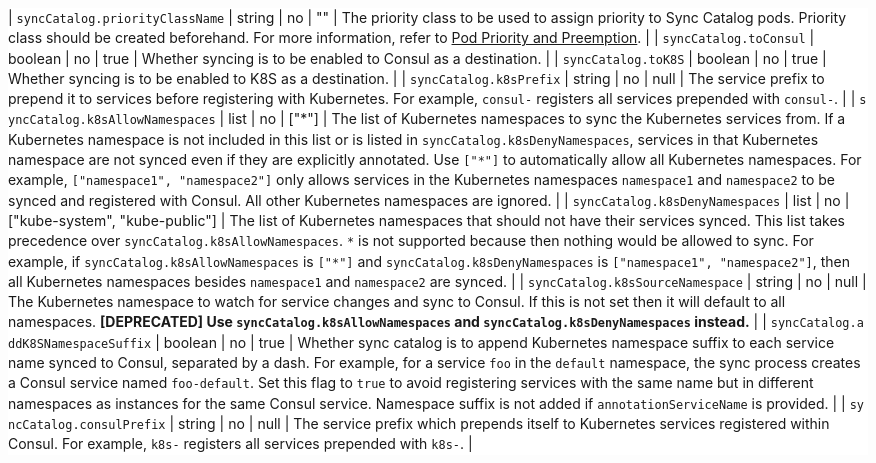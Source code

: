 | `syncCatalog.priorityClassName`          | string  | no        | ""                             | The priority class to be used to assign priority to Sync Catalog pods. Priority class should be created beforehand. For more information, refer to [Pod Priority and Preemption](https://kubernetes.io/docs/concepts/configuration/pod-priority-preemption/).                                                                                                                                                                                                                                                                                               |
| `syncCatalog.toConsul`                   | boolean | no        | true                           | Whether syncing is to be enabled to Consul as a destination.                                                                                                                                                                                                                                                                                                                                                                                                                                                                                                |
| `syncCatalog.toK8S`                      | boolean | no        | true                           | Whether syncing is to be enabled to K8S as a destination.                                                                                                                                                                                                                                                                                                                                                                                                                                                                                                   |
| `syncCatalog.k8sPrefix`                  | string  | no        | null                           | The service prefix to prepend it to services before registering with Kubernetes. For example, `consul-` registers all services prepended with `consul-`.                                                                                                                                                                                                                                                                                                                                                                                                    |
| `syncCatalog.k8sAllowNamespaces`         | list    | no        | ["*"]                          | The list of Kubernetes namespaces to sync the Kubernetes services from. If a Kubernetes namespace is not included in this list or is listed in `syncCatalog.k8sDenyNamespaces`, services in that Kubernetes namespace are not synced even if they are explicitly annotated. Use `["*"]` to automatically allow all Kubernetes namespaces. For example, `["namespace1", "namespace2"]` only allows services in the Kubernetes namespaces `namespace1` and `namespace2` to be synced and registered with Consul. All other Kubernetes namespaces are ignored. |
| `syncCatalog.k8sDenyNamespaces`          | list    | no        | ["kube-system", "kube-public"] | The list of Kubernetes namespaces that should not have their services synced. This list takes precedence over `syncCatalog.k8sAllowNamespaces`. `*` is not supported because then nothing would be allowed to sync. For example, if `syncCatalog.k8sAllowNamespaces` is `["*"]` and `syncCatalog.k8sDenyNamespaces` is `["namespace1", "namespace2"]`, then all Kubernetes namespaces besides `namespace1` and `namespace2` are synced.                                                                                                                     |
| `syncCatalog.k8sSourceNamespace`         | string  | no        | null                           | The Kubernetes namespace to watch for service changes and sync to Consul. If this is not set then it will default to all namespaces. **[DEPRECATED] Use `syncCatalog.k8sAllowNamespaces` and `syncCatalog.k8sDenyNamespaces` instead.**                                                                                                                                                                                                                                                                                                                     |
| `syncCatalog.addK8SNamespaceSuffix`      | boolean | no        | true                           | Whether sync catalog is to append Kubernetes namespace suffix to each service name synced to Consul, separated by a dash. For example, for a service `foo` in the `default` namespace, the sync process creates a Consul service named `foo-default`. Set this flag to `true` to avoid registering services with the same name but in different namespaces as instances for the same Consul service. Namespace suffix is not added if `annotationServiceName` is provided.                                                                                  |
| `syncCatalog.consulPrefix`               | string  | no        | null                           | The service prefix which prepends itself to Kubernetes services registered within Consul. For example, `k8s-` registers all services prepended with `k8s-`.                                                                                                                                                                                                                                                                                                                                                                                                 |